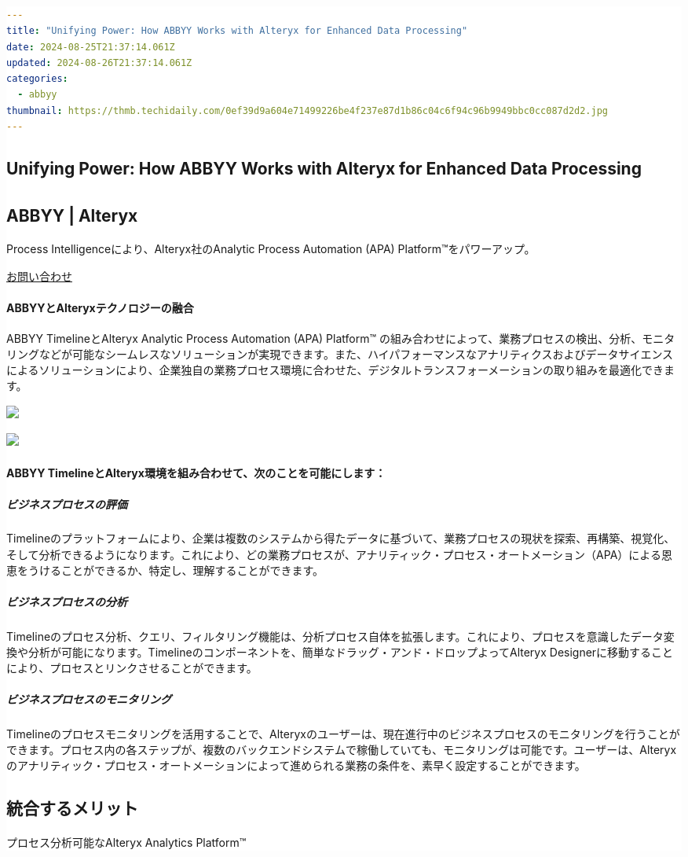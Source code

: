 ```yaml
---
title: "Unifying Power: How ABBYY Works with Alteryx for Enhanced Data Processing"
date: 2024-08-25T21:37:14.061Z
updated: 2024-08-26T21:37:14.061Z
categories:
  - abbyy
thumbnail: https://thmb.techidaily.com/0ef39d9a604e71499226be4f237e87d1b86c04c6f94c96b9949bbc0cc087d2d2.jpg
---
```


## Unifying Power: How ABBYY Works with Alteryx for Enhanced Data Processing

## 

## ABBYY | Alteryx 

Process Intelligenceにより、Alteryx社のAnalytic Process Automation (APA) Platform™をパワーアップ。

[お問い合わせ](https://tools.techidaily.com/abbyy/products/)

#### ABBYYとAlteryxテクノロジーの融合 

ABBYY TimelineとAlteryx Analytic Process Automation (APA) Platform™ の組み合わせによって、業務プロセスの検出、分析、モニタリングなどが可能なシームレスなソリューションが実現できます。また、ハイパフォーマンスなアナリティクスおよびデータサイエンスによるソリューションにより、企業独自の業務プロセス環境に合わせた、デジタルトランスフォーメーションの取り組みを最適化できます。

![](https://content.abbyy.com/-/media/project/abbyy/abbyy/solutions/digital-onboarding/overview-image.jpg?h=716&iar=0&w=1272)

![](https://content.abbyy.com/-/media/project/abbyy/abbyy/solutions/digital-document-archiving/drawer-image.jpg?h=392&iar=0&w=696)

#### ABBYY TimelineとAlteryx環境を組み合わせて、次のことを可能にします： 

##### ビジネスプロセスの評価 

Timelineのプラットフォームにより、企業は複数のシステムから得たデータに基づいて、業務プロセスの現状を探索、再構築、視覚化、そして分析できるようになります。これにより、どの業務プロセスが、アナリティック・プロセス・オートメーション（APA）による恩恵をうけることができるか、特定し、理解することができます。

##### ビジネスプロセスの分析 

Timelineのプロセス分析、クエリ、フィルタリング機能は、分析プロセス自体を拡張します。これにより、プロセスを意識したデータ変換や分析が可能になります。Timelineのコンポーネントを、簡単なドラッグ・アンド・ドロップよってAlteryx Designerに移動することにより、プロセスとリンクさせることができます。

##### ビジネスプロセスのモニタリング 

Timelineのプロセスモニタリングを活用することで、Alteryxのユーザーは、現在進行中のビジネスプロセスのモニタリングを行うことができます。プロセス内の各ステップが、複数のバックエンドシステムで稼働していても、モニタリングは可能です。ユーザーは、Alteryxのアナリティック・プロセス・オートメーションによって進められる業務の条件を、素早く設定することができます。

## 統合するメリット 

プロセス分析可能なAlteryx Analytics Platform™ 
